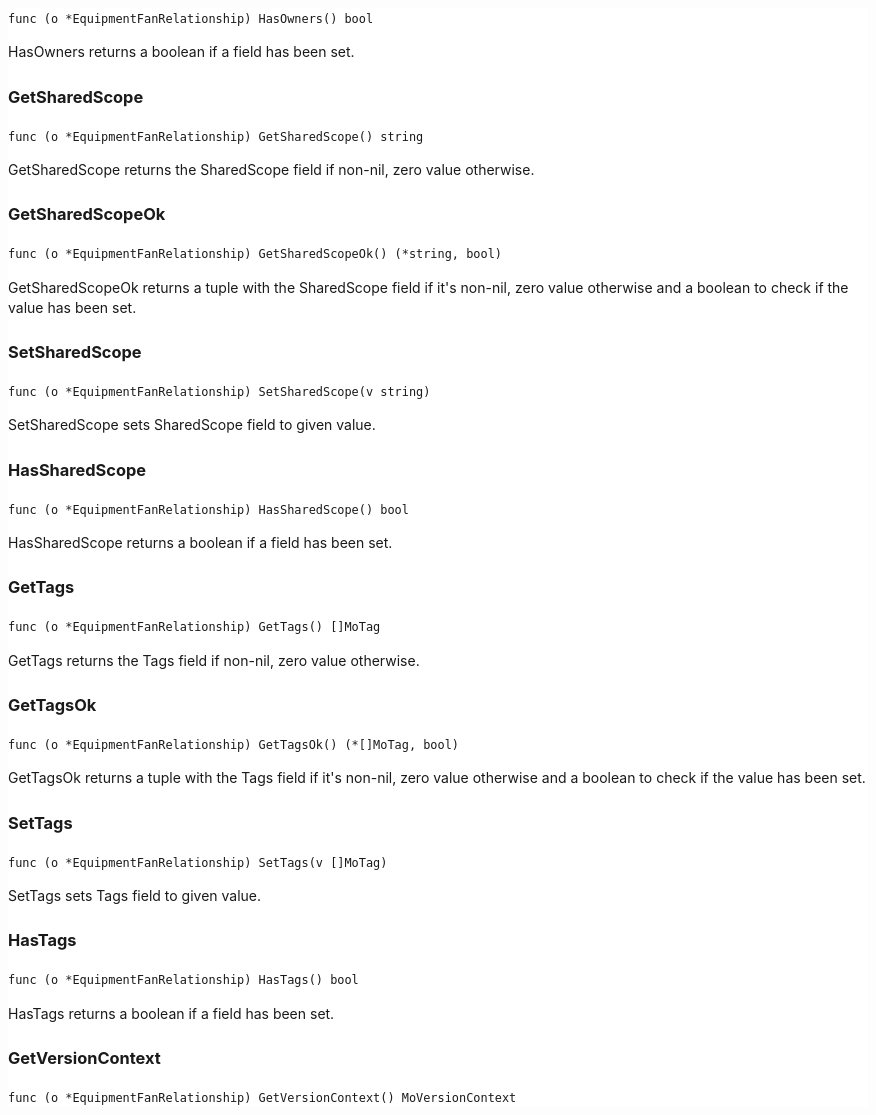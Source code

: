 `func (o *EquipmentFanRelationship) HasOwners() bool`

HasOwners returns a boolean if a field has been set.

### GetSharedScope

`func (o *EquipmentFanRelationship) GetSharedScope() string`

GetSharedScope returns the SharedScope field if non-nil, zero value otherwise.

### GetSharedScopeOk

`func (o *EquipmentFanRelationship) GetSharedScopeOk() (*string, bool)`

GetSharedScopeOk returns a tuple with the SharedScope field if it's non-nil, zero value otherwise
and a boolean to check if the value has been set.

### SetSharedScope

`func (o *EquipmentFanRelationship) SetSharedScope(v string)`

SetSharedScope sets SharedScope field to given value.

### HasSharedScope

`func (o *EquipmentFanRelationship) HasSharedScope() bool`

HasSharedScope returns a boolean if a field has been set.

### GetTags

`func (o *EquipmentFanRelationship) GetTags() []MoTag`

GetTags returns the Tags field if non-nil, zero value otherwise.

### GetTagsOk

`func (o *EquipmentFanRelationship) GetTagsOk() (*[]MoTag, bool)`

GetTagsOk returns a tuple with the Tags field if it's non-nil, zero value otherwise
and a boolean to check if the value has been set.

### SetTags

`func (o *EquipmentFanRelationship) SetTags(v []MoTag)`

SetTags sets Tags field to given value.

### HasTags

`func (o *EquipmentFanRelationship) HasTags() bool`

HasTags returns a boolean if a field has been set.

### GetVersionContext

`func (o *EquipmentFanRelationship) GetVersionContext() MoVersionContext`
